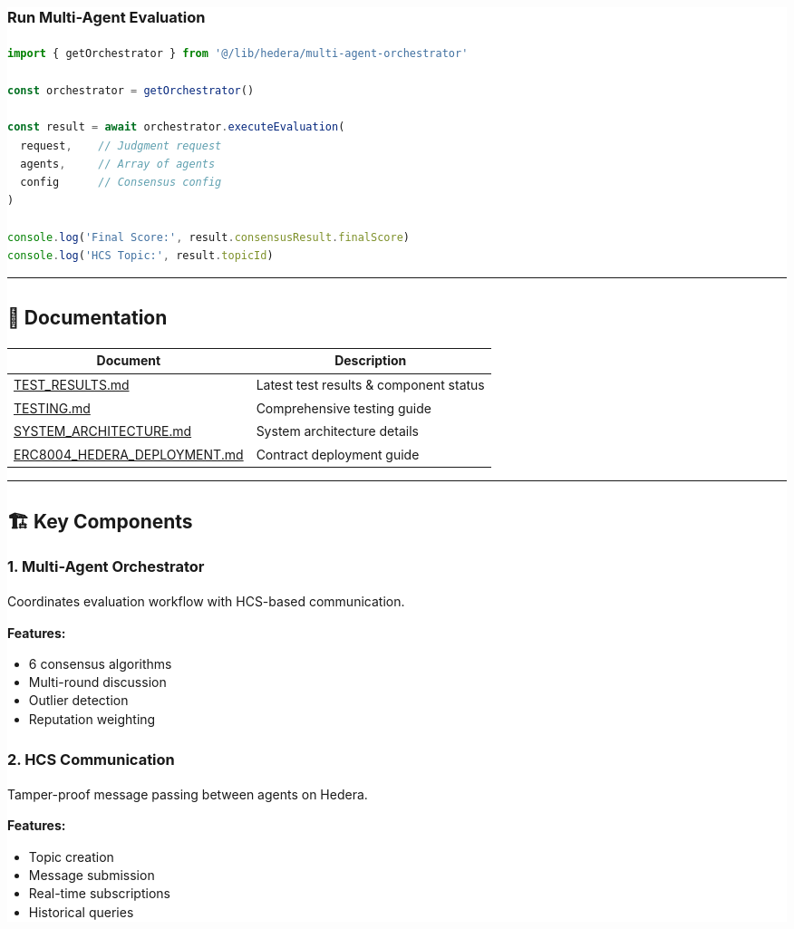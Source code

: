 ### Run Multi-Agent Evaluation

```typescript
import { getOrchestrator } from '@/lib/hedera/multi-agent-orchestrator'

const orchestrator = getOrchestrator()

const result = await orchestrator.executeEvaluation(
  request,    // Judgment request
  agents,     // Array of agents
  config      // Consensus config
)

console.log('Final Score:', result.consensusResult.finalScore)
console.log('HCS Topic:', result.topicId)
```

---

## 📖 Documentation

| Document | Description |
|----------|-------------|
| [TEST_RESULTS.md](./TEST_RESULTS.md) | Latest test results & component status |
| [TESTING.md](./TESTING.md) | Comprehensive testing guide |
| [SYSTEM_ARCHITECTURE.md](./docs/SYSTEM_ARCHITECTURE.md) | System architecture details |
| [ERC8004_HEDERA_DEPLOYMENT.md](./docs/ERC8004_HEDERA_DEPLOYMENT.md) | Contract deployment guide |

---

## 🏗️ Key Components

### 1. Multi-Agent Orchestrator
Coordinates evaluation workflow with HCS-based communication.

**Features:**
- 6 consensus algorithms
- Multi-round discussion
- Outlier detection
- Reputation weighting

### 2. HCS Communication
Tamper-proof message passing between agents on Hedera.

**Features:**
- Topic creation
- Message submission
- Real-time subscriptions
- Historical queries
